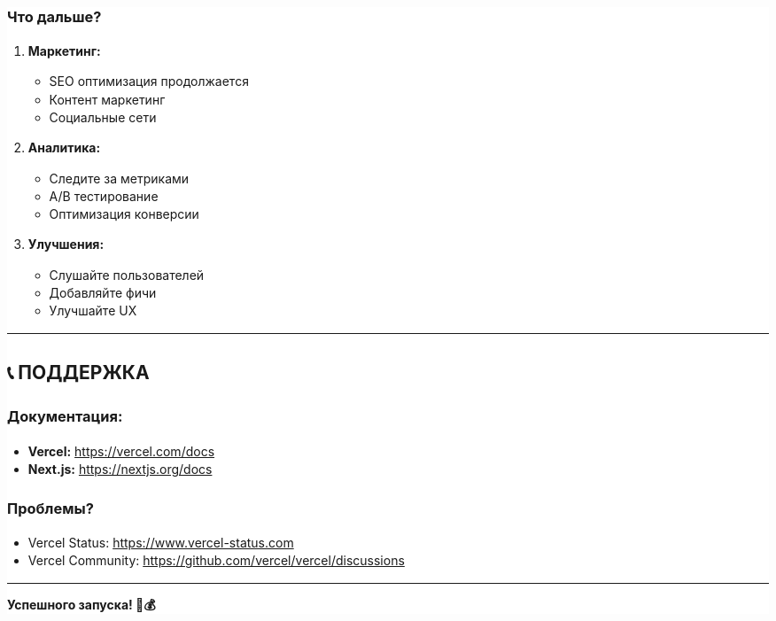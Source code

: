 ### Что дальше?

1. **Маркетинг:**
   - SEO оптимизация продолжается
   - Контент маркетинг
   - Социальные сети

2. **Аналитика:**
   - Следите за метриками
   - A/B тестирование
   - Оптимизация конверсии

3. **Улучшения:**
   - Слушайте пользователей
   - Добавляйте фичи
   - Улучшайте UX

---

## 📞 ПОДДЕРЖКА

### Документация:
- **Vercel:** https://vercel.com/docs
- **Next.js:** https://nextjs.org/docs

### Проблемы?
- Vercel Status: https://www.vercel-status.com
- Vercel Community: https://github.com/vercel/vercel/discussions

---

**Успешного запуска! 🚀💰**
